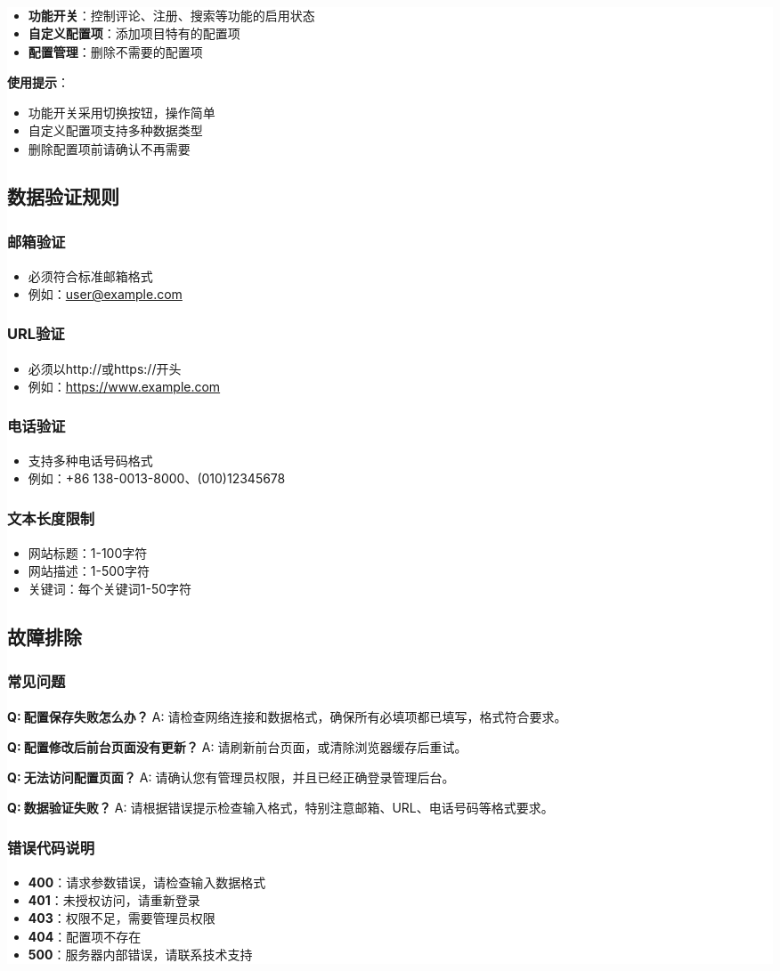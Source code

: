 - **功能开关**：控制评论、注册、搜索等功能的启用状态
- **自定义配置项**：添加项目特有的配置项
- **配置管理**：删除不需要的配置项

**使用提示**：
- 功能开关采用切换按钮，操作简单
- 自定义配置项支持多种数据类型
- 删除配置项前请确认不再需要

## 数据验证规则

### 邮箱验证
- 必须符合标准邮箱格式
- 例如：user@example.com

### URL验证
- 必须以http://或https://开头
- 例如：https://www.example.com

### 电话验证
- 支持多种电话号码格式
- 例如：+86 138-0013-8000、(010)12345678

### 文本长度限制
- 网站标题：1-100字符
- 网站描述：1-500字符
- 关键词：每个关键词1-50字符

## 故障排除

### 常见问题

**Q: 配置保存失败怎么办？**
A: 请检查网络连接和数据格式，确保所有必填项都已填写，格式符合要求。

**Q: 配置修改后前台页面没有更新？**
A: 请刷新前台页面，或清除浏览器缓存后重试。

**Q: 无法访问配置页面？**
A: 请确认您有管理员权限，并且已经正确登录管理后台。

**Q: 数据验证失败？**
A: 请根据错误提示检查输入格式，特别注意邮箱、URL、电话号码等格式要求。

### 错误代码说明

- **400**：请求参数错误，请检查输入数据格式
- **401**：未授权访问，请重新登录
- **403**：权限不足，需要管理员权限
- **404**：配置项不存在
- **500**：服务器内部错误，请联系技术支持
